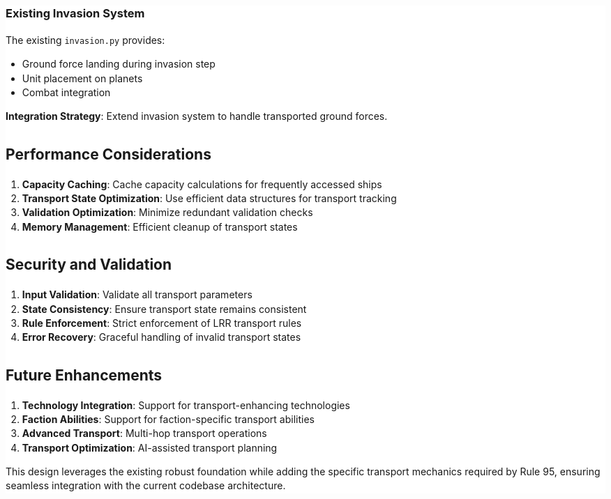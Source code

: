 ### Existing Invasion System

The existing `invasion.py` provides:
- Ground force landing during invasion step
- Unit placement on planets
- Combat integration

**Integration Strategy**: Extend invasion system to handle transported ground forces.

## Performance Considerations

1. **Capacity Caching**: Cache capacity calculations for frequently accessed ships
2. **Transport State Optimization**: Use efficient data structures for transport tracking
3. **Validation Optimization**: Minimize redundant validation checks
4. **Memory Management**: Efficient cleanup of transport states

## Security and Validation

1. **Input Validation**: Validate all transport parameters
2. **State Consistency**: Ensure transport state remains consistent
3. **Rule Enforcement**: Strict enforcement of LRR transport rules
4. **Error Recovery**: Graceful handling of invalid transport states

## Future Enhancements

1. **Technology Integration**: Support for transport-enhancing technologies
2. **Faction Abilities**: Support for faction-specific transport abilities
3. **Advanced Transport**: Multi-hop transport operations
4. **Transport Optimization**: AI-assisted transport planning

This design leverages the existing robust foundation while adding the specific transport mechanics required by Rule 95, ensuring seamless integration with the current codebase architecture.
